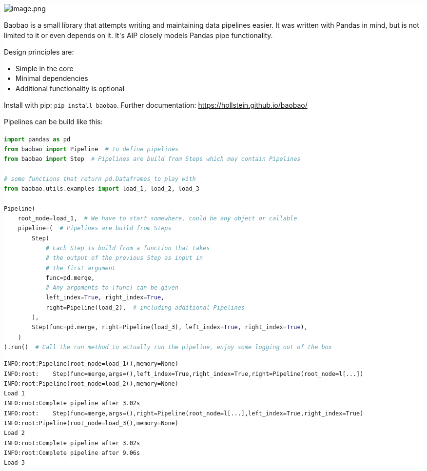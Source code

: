 ![image.png](https://github.com/hollstein/baobao/raw/dev/notebooks/baobao_logo.png)

Baobao is a small library that attempts writing and maintaining data pipelines easier. It was written with Pandas in mind, but is not limited to it or even depends on it. It's AIP closely models Pandas pipe functionality.

Design principles are:
- Simple in the core
- Minimal dependencies
- Additional functionality is optional

Install with pip: `pip install baobao`. Further documentation: https://hollstein.github.io/baobao/ 

Pipelines can be build like this:


```python
import pandas as pd
from baobao import Pipeline  # To define pipelines
from baobao import Step  # Pipelines are build from Steps which may contain Pipelines

# some functions that return pd.Dataframes to play with
from baobao.utils.examples import load_1, load_2, load_3

Pipeline(
    root_node=load_1,  # We have to start somewhere, could be any object or callable
    pipeline=(  # Pipelines are build from Steps
        Step(
            # Each Step is build from a function that takes 
            # the output of the previous Step as input in 
            # the first argument
            func=pd.merge,
            # Any argoments to [func] can be given
            left_index=True, right_index=True,
            right=Pipeline(load_2),  # including additional Pipelines
        ),
        Step(func=pd.merge, right=Pipeline(load_3), left_index=True, right_index=True),
    )
).run()  # Call the run method to actually run the pipeline, enjoy some logging out of the box
```
    INFO:root:Pipeline(root_node=load_1(),memory=None)
    INFO:root:    Step(func=merge,args=(),left_index=True,right_index=True,right=Pipeline(root_node=l[...])
    INFO:root:Pipeline(root_node=load_2(),memory=None)
    Load 1
    INFO:root:Complete pipeline after 3.02s
    INFO:root:    Step(func=merge,args=(),right=Pipeline(root_node=l[...],left_index=True,right_index=True)
    INFO:root:Pipeline(root_node=load_3(),memory=None)
    Load 2
    INFO:root:Complete pipeline after 3.02s
    INFO:root:Complete pipeline after 9.06s
    Load 3
